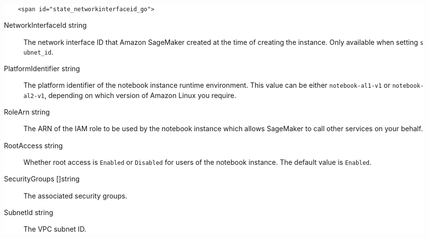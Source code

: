         <span id="state_networkinterfaceid_go">
<a data-swiftype-name="resource-property" data-swiftype-type="text" href="#state_networkinterfaceid_go" style="color: inherit; text-decoration: inherit;">Network<wbr>Interface<wbr>Id</a>
</span>
        <span class="property-indicator"></span>
        <span class="property-type">string</span>
    </dt>
    <dd><p>The network interface ID that Amazon SageMaker created at the time of creating the instance. Only available when setting <code>subnet_id</code>.</p>
</dd><dt class="property-optional"
            title="Optional">
        <span id="state_platformidentifier_go">
<a data-swiftype-name="resource-property" data-swiftype-type="text" href="#state_platformidentifier_go" style="color: inherit; text-decoration: inherit;">Platform<wbr>Identifier</a>
</span>
        <span class="property-indicator"></span>
        <span class="property-type">string</span>
    </dt>
    <dd><p>The platform identifier of the notebook instance runtime environment. This value can be either <code>notebook-al1-v1</code> or <code>notebook-al2-v1</code>, depending on which version of Amazon Linux you require.</p>
</dd><dt class="property-optional"
            title="Optional">
        <span id="state_rolearn_go">
<a data-swiftype-name="resource-property" data-swiftype-type="text" href="#state_rolearn_go" style="color: inherit; text-decoration: inherit;">Role<wbr>Arn</a>
</span>
        <span class="property-indicator"></span>
        <span class="property-type">string</span>
    </dt>
    <dd><p>The ARN of the IAM role to be used by the notebook instance which allows SageMaker to call other services on your behalf.</p>
</dd><dt class="property-optional"
            title="Optional">
        <span id="state_rootaccess_go">
<a data-swiftype-name="resource-property" data-swiftype-type="text" href="#state_rootaccess_go" style="color: inherit; text-decoration: inherit;">Root<wbr>Access</a>
</span>
        <span class="property-indicator"></span>
        <span class="property-type">string</span>
    </dt>
    <dd><p>Whether root access is <code>Enabled</code> or <code>Disabled</code> for users of the notebook instance. The default value is <code>Enabled</code>.</p>
</dd><dt class="property-optional"
            title="Optional">
        <span id="state_securitygroups_go">
<a data-swiftype-name="resource-property" data-swiftype-type="text" href="#state_securitygroups_go" style="color: inherit; text-decoration: inherit;">Security<wbr>Groups</a>
</span>
        <span class="property-indicator"></span>
        <span class="property-type">[]string</span>
    </dt>
    <dd><p>The associated security groups.</p>
</dd><dt class="property-optional"
            title="Optional">
        <span id="state_subnetid_go">
<a data-swiftype-name="resource-property" data-swiftype-type="text" href="#state_subnetid_go" style="color: inherit; text-decoration: inherit;">Subnet<wbr>Id</a>
</span>
        <span class="property-indicator"></span>
        <span class="property-type">string</span>
    </dt>
    <dd><p>The VPC subnet ID.</p>
</dd><dt class="property-optional"